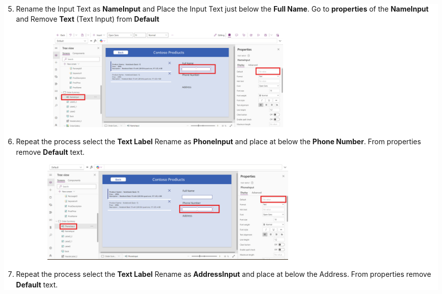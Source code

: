 5.  Rename the Input Text as **NameInput** and Place the Input Text just
    below the **Full Name**. Go to **properties** of the **NameInput**
    and Remove **Text** (Text Input) from **Default**

    <img src="./media/image85.png" style="width:6.26806in;height:1.975in" />

6.  Repeat the process select the **Text Label** Rename as
    **PhoneInput** and place at below the **Phone Number**. From
    properties remove **Default** text.

    <img src="./media/image86.png"
style="width:6.26806in;height:1.96806in" />

7.  Repeat the process select the **Text Label** Rename as
    **AddressInput** and place at below the Address. From properties
    remove **Default** text.
